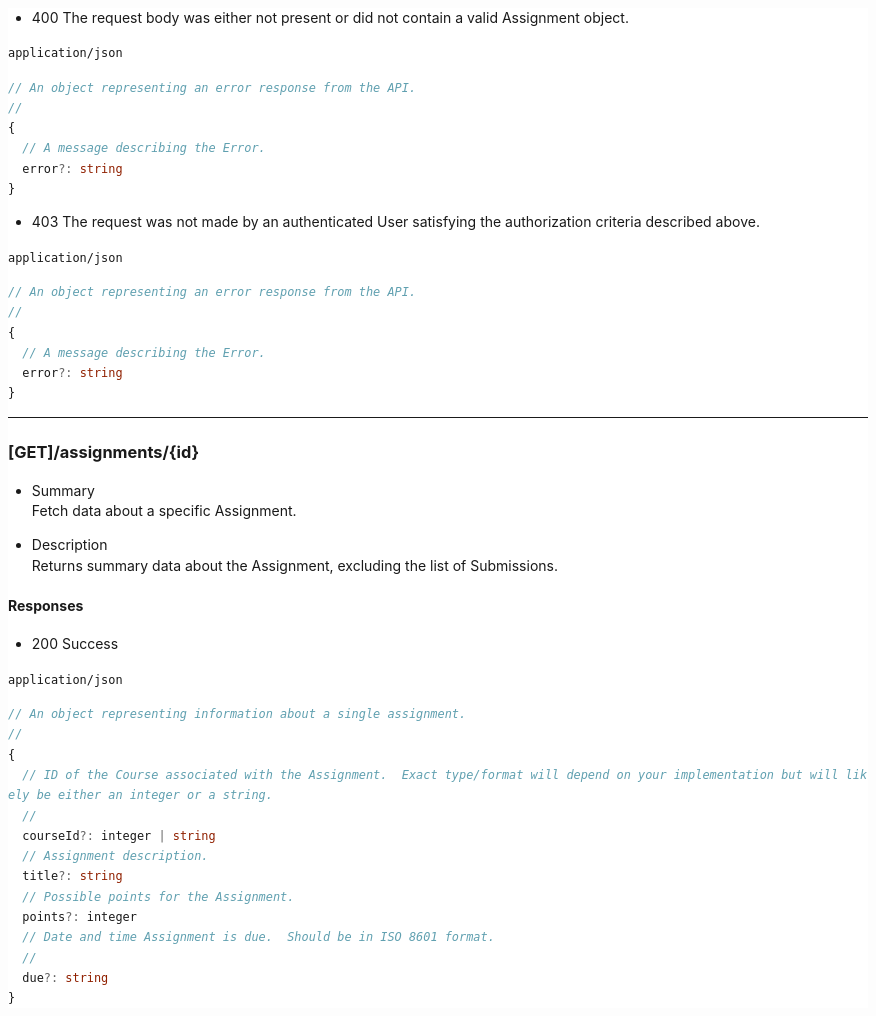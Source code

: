 - 400 The request body was either not present or did not contain a valid Assignment object.


`application/json`

```ts
// An object representing an error response from the API.
// 
{
  // A message describing the Error.
  error?: string
}
```

- 403 The request was not made by an authenticated User satisfying the authorization criteria described above.


`application/json`

```ts
// An object representing an error response from the API.
// 
{
  // A message describing the Error.
  error?: string
}
```

***

### [GET]/assignments/{id}

- Summary  
Fetch data about a specific Assignment.

- Description  
Returns summary data about the Assignment, excluding the list of Submissions.  


#### Responses

- 200 Success

`application/json`

```ts
// An object representing information about a single assignment.
// 
{
  // ID of the Course associated with the Assignment.  Exact type/format will depend on your implementation but will likely be either an integer or a string.
  // 
  courseId?: integer | string
  // Assignment description.
  title?: string
  // Possible points for the Assignment.
  points?: integer
  // Date and time Assignment is due.  Should be in ISO 8601 format.
  // 
  due?: string
}
```
